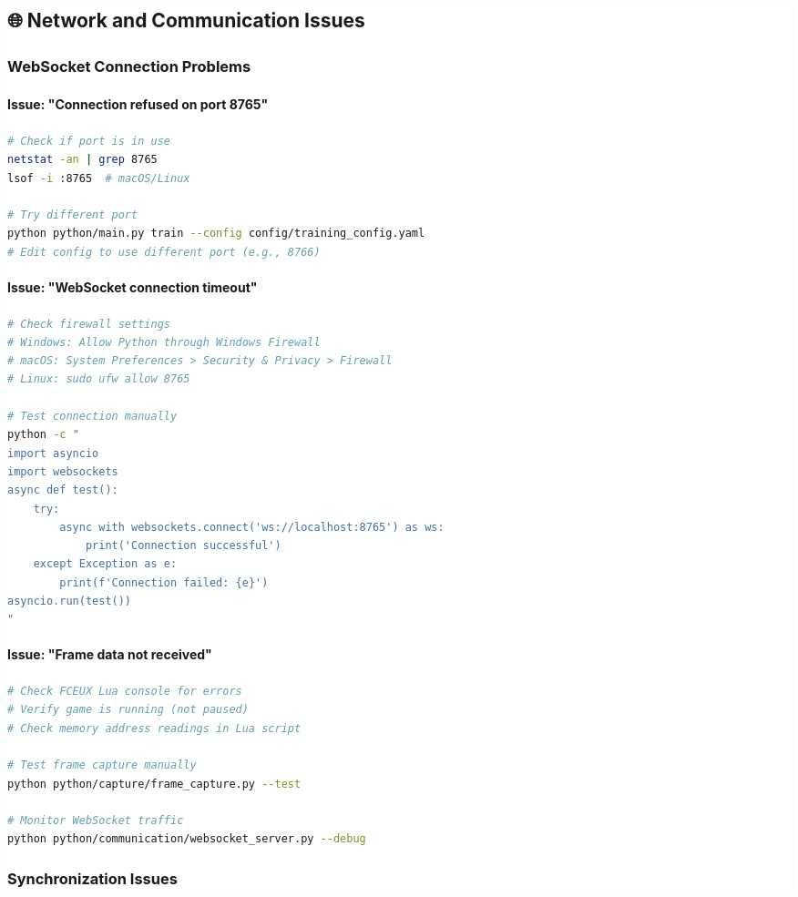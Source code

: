 ## 🌐 Network and Communication Issues

### WebSocket Connection Problems

#### Issue: "Connection refused on port 8765"
```bash
# Check if port is in use
netstat -an | grep 8765
lsof -i :8765  # macOS/Linux

# Try different port
python python/main.py train --config config/training_config.yaml
# Edit config to use different port (e.g., 8766)
```

#### Issue: "WebSocket connection timeout"
```bash
# Check firewall settings
# Windows: Allow Python through Windows Firewall
# macOS: System Preferences > Security & Privacy > Firewall
# Linux: sudo ufw allow 8765

# Test connection manually
python -c "
import asyncio
import websockets
async def test():
    try:
        async with websockets.connect('ws://localhost:8765') as ws:
            print('Connection successful')
    except Exception as e:
        print(f'Connection failed: {e}')
asyncio.run(test())
"
```

#### Issue: "Frame data not received"
```bash
# Check FCEUX Lua console for errors
# Verify game is running (not paused)
# Check memory address readings in Lua script

# Test frame capture manually
python python/capture/frame_capture.py --test

# Monitor WebSocket traffic
python python/communication/websocket_server.py --debug
```

### Synchronization Issues
